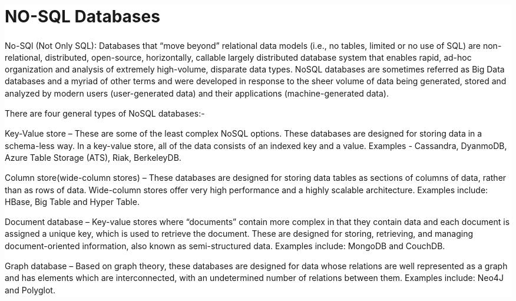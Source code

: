 

# NO-SQL Databases
No-SQl (Not Only SQL): Databases that “move beyond” relational data models (i.e., no tables, limited or no use of SQL) are non-relational, distributed, open-source, horizontally, callable largely distributed database system that enables rapid, ad-hoc organization and analysis of extremely high-volume, disparate data types. NoSQL databases are sometimes referred as Big Data databases and a myriad of other terms and were developed in response to the sheer volume of data being generated, stored and analyzed by modern users (user-generated data) and their applications (machine-generated data).

There are four general types of NoSQL databases:-

Key-Value store – These are some of the least complex NoSQL options. These databases are designed for storing data in a schema-less way. In a key-value store, all of the data consists of an indexed key and a value. Examples - Cassandra, DyanmoDB, Azure Table Storage (ATS), Riak, BerkeleyDB.

Column store(wide-column stores) – These databases are designed for storing data tables as sections of columns of data, rather than as rows of data. Wide-column stores offer very high performance and a highly scalable architecture. Examples include: HBase, Big Table and Hyper Table.

Document database – Key-value stores where “documents” contain more complex in that they contain data and each document is assigned a unique key, which is used to retrieve the document. These are designed for storing, retrieving, and managing document-oriented information, also known as semi-structured data. Examples include: MongoDB and CouchDB.

Graph database – Based on graph theory, these databases are designed for data whose relations are well represented as a graph and has elements which are interconnected, with an undetermined number of relations between them. Examples include: Neo4J and Polyglot.
